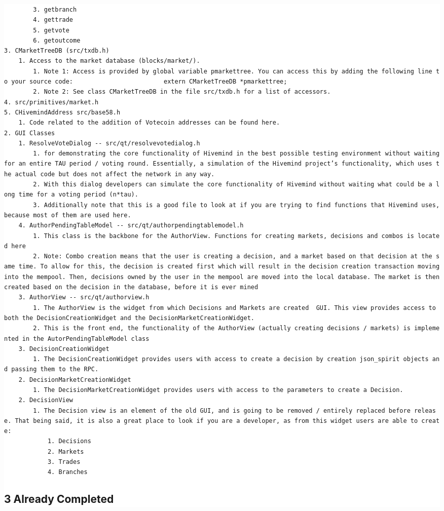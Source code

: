 			3. getbranch
			4. gettrade
			5. getvote
			6. getoutcome
	3. CMarketTreeDB (src/txdb.h)
		1. Access to the market database (blocks/market/).
			1. Note 1: Access is provided by global variable pmarkettree. You can access this by adding the following line to your source code:                         extern CMarketTreeDB *pmarkettree;
			2. Note 2: See class CMarketTreeDB in the file src/txdb.h for a list of accessors.
	4. src/primitives/market.h
	5. CHivemindAddress src/base58.h
		1. Code related to the addition of Votecoin addresses can be found here.
	2. GUI Classes
		1. ResolveVoteDialog -- src/qt/resolvevotedialog.h
			1. for demonstrating the core functionality of Hivemind in the best possible testing environment without waiting for an entire TAU period / voting round. Essentially, a simulation of the Hivemind project’s functionality, which uses the actual code but does not affect the network in any way.
			2. With this dialog developers can simulate the core functionality of Hivemind without waiting what could be a long time for a voting period (n*tau).
			3. Additionally note that this is a good file to look at if you are trying to find functions that Hivemind uses, because most of them are used here.
		4. AuthorPendingTableModel -- src/qt/authorpendingtablemodel.h
			1. This class is the backbone for the AuthorView. Functions for creating markets, decisions and combos is located here
			2. Note: Combo creation means that the user is creating a decision, and a market based on that decision at the same time. To allow for this, the decision is created first which will result in the decision creation transaction moving into the mempool. Then, decisions owned by the user in the mempool are moved into the local database. The market is then created based on the decision in the database, before it is ever mined 
		3. AuthorView -- src/qt/authorview.h
			1. The AuthorView is the widget from which Decisions and Markets are created  GUI. This view provides access to both the DecisionCreationWidget and the DecisionMarketCreationWidget.
			2. This is the front end, the functionality of the AuthorView (actually creating decisions / markets) is implemented in the AutorPendingTableModel class
		3. DecisionCreationWidget
			1. The DecisionCreationWidget provides users with access to create a decision by creation json_spirit objects and passing them to the RPC.
		2. DecisionMarketCreationWidget
			1. The DecisionMarketCreationWidget provides users with access to the parameters to create a Decision.
		2. DecisionView
			1. The Decision view is an element of the old GUI, and is going to be removed / entirely replaced before release. That being said, it is also a great place to look if you are a developer, as from this widget users are able to create:
				1. Decisions
				2. Markets
				3. Trades
				4. Branches

## 3 Already Completed
